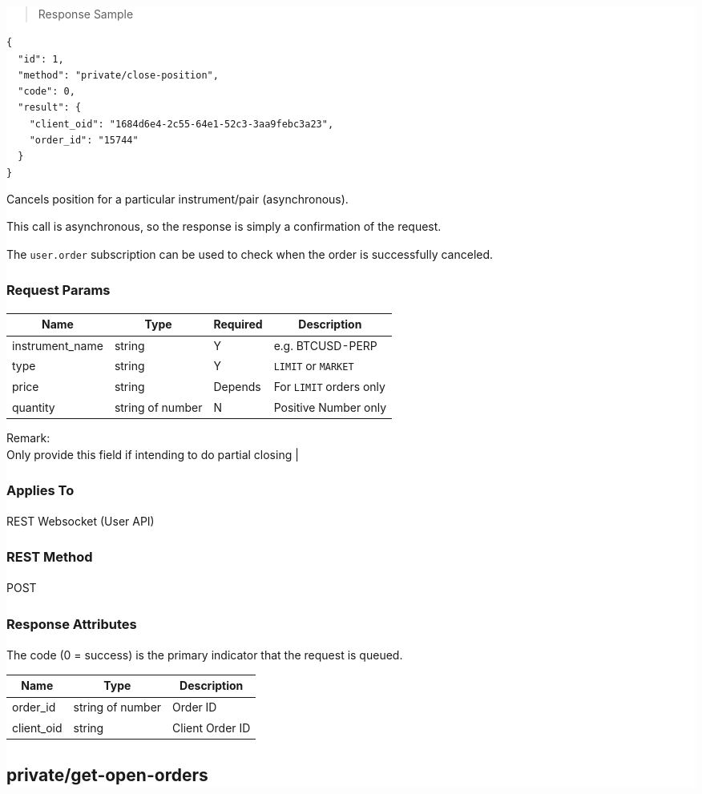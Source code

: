 > Response Sample

    {
      "id": 1,
      "method": "private/close-position",
      "code": 0,
      "result": {
        "client_oid": "1684d6e4-2c55-64e1-52c3-3aa9febc3a23",
        "order_id": "15744"
      }
    }

Cancels position for a particular instrument/pair (asynchronous).

This call is asynchronous, so the response is simply a confirmation of the
request.

The `user.order` subscription can be used to check when the order is
successfully canceled.

### Request Params

| Name            | Type             | Required | Description             |
| --------------- | ---------------- | -------- | ----------------------- |
| instrument_name | string           | Y        | e.g. BTCUSD-PERP        |
| type            | string           | Y        | `LIMIT` or `MARKET`     |
| price           | string           | Depends  | For `LIMIT` orders only |
| quantity        | string of number | N        | Positive Number only    |

Remark:  
Only provide this field if intending to do partial closing |

### Applies To

REST Websocket (User API)

### REST Method

POST

### Response Attributes

The code (0 = success) is the primary indicator that the request is queued.

| Name       | Type             | Description     |
| ---------- | ---------------- | --------------- |
| order_id   | string of number | Order ID        |
| client_oid | string           | Client Order ID |

## private/get-open-orders
